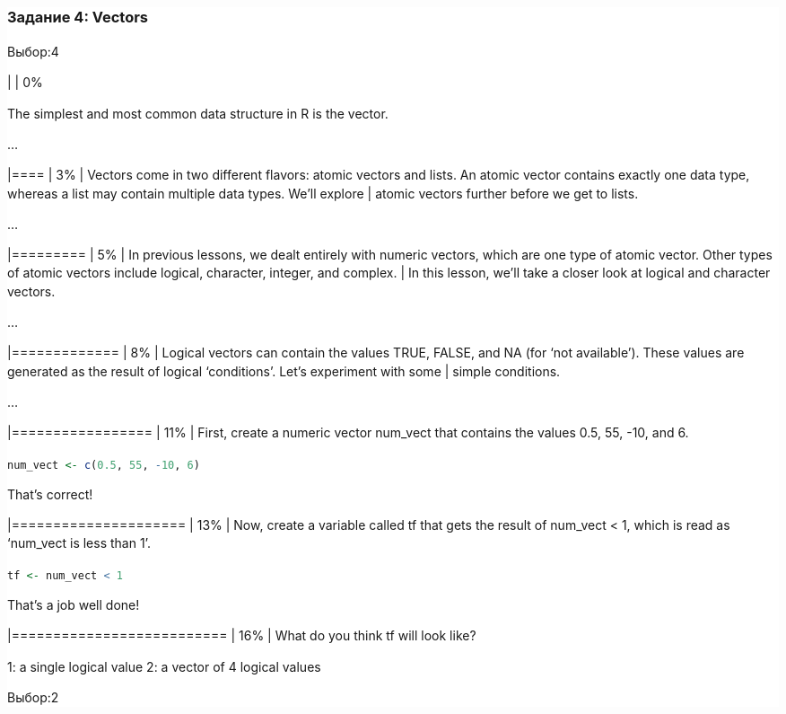 ### Задание 4: Vectors

Выбор:4

| | 0%

The simplest and most common data structure in R is the vector.

…

|==== | 3% | Vectors come in two different flavors: atomic vectors and
lists. An atomic vector contains exactly one data type, whereas a list
may contain multiple data types. We’ll explore | atomic vectors further
before we get to lists.

…

|========= | 5% | In previous lessons, we dealt entirely with numeric
vectors, which are one type of atomic vector. Other types of atomic
vectors include logical, character, integer, and complex. | In this
lesson, we’ll take a closer look at logical and character vectors.

…

|============= | 8% | Logical vectors can contain the values TRUE,
FALSE, and NA (for ‘not available’). These values are generated as the
result of logical ‘conditions’. Let’s experiment with some | simple
conditions.

…

|================= | 11% | First, create a numeric vector num_vect that
contains the values 0.5, 55, -10, and 6.

``` r
num_vect <- c(0.5, 55, -10, 6)
```

That’s correct!

|===================== | 13% | Now, create a variable called tf that
gets the result of num_vect \< 1, which is read as ‘num_vect is less
than 1’.

``` r
tf <- num_vect < 1
```

That’s a job well done!

|========================== | 16% | What do you think tf will look like?

1: a single logical value 2: a vector of 4 logical values

Выбор:2
